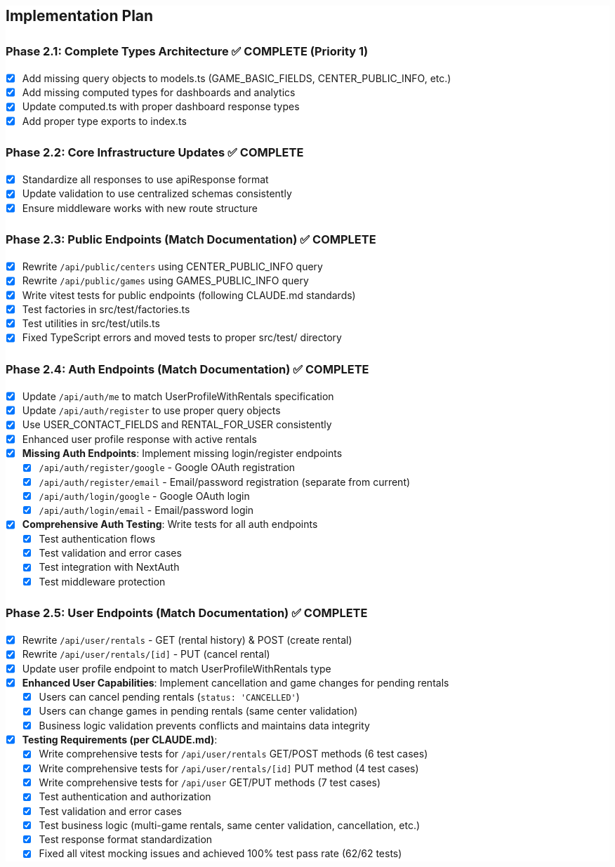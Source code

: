 ## Implementation Plan

### Phase 2.1: Complete Types Architecture ✅ COMPLETE (Priority 1)
- [x] Add missing query objects to models.ts (GAME_BASIC_FIELDS, CENTER_PUBLIC_INFO, etc.)
- [x] Add missing computed types for dashboards and analytics  
- [x] Update computed.ts with proper dashboard response types
- [x] Add proper type exports to index.ts

### Phase 2.2: Core Infrastructure Updates ✅ COMPLETE
- [x] Standardize all responses to use apiResponse format
- [x] Update validation to use centralized schemas consistently
- [x] Ensure middleware works with new route structure

### Phase 2.3: Public Endpoints (Match Documentation) ✅ COMPLETE
- [x] Rewrite `/api/public/centers` using CENTER_PUBLIC_INFO query
- [x] Rewrite `/api/public/games` using GAMES_PUBLIC_INFO query
- [x] Write vitest tests for public endpoints (following CLAUDE.md standards)
- [x] Test factories in src/test/factories.ts
- [x] Test utilities in src/test/utils.ts
- [x] Fixed TypeScript errors and moved tests to proper src/test/ directory

### Phase 2.4: Auth Endpoints (Match Documentation) ✅ COMPLETE
- [x] Update `/api/auth/me` to match UserProfileWithRentals specification
- [x] Update `/api/auth/register` to use proper query objects 
- [x] Use USER_CONTACT_FIELDS and RENTAL_FOR_USER consistently
- [x] Enhanced user profile response with active rentals
- [x] **Missing Auth Endpoints**: Implement missing login/register endpoints
  - [x] `/api/auth/register/google` - Google OAuth registration
  - [x] `/api/auth/register/email` - Email/password registration (separate from current)
  - [x] `/api/auth/login/google` - Google OAuth login
  - [x] `/api/auth/login/email` - Email/password login
- [x] **Comprehensive Auth Testing**: Write tests for all auth endpoints
  - [x] Test authentication flows
  - [x] Test validation and error cases
  - [x] Test integration with NextAuth
  - [x] Test middleware protection

### Phase 2.5: User Endpoints (Match Documentation) ✅ COMPLETE
- [x] Rewrite `/api/user/rentals` - GET (rental history) & POST (create rental)
- [x] Rewrite `/api/user/rentals/[id]` - PUT (cancel rental)
- [x] Update user profile endpoint to match UserProfileWithRentals type
- [x] **Enhanced User Capabilities**: Implement cancellation and game changes for pending rentals
  - [x] Users can cancel pending rentals (`status: 'CANCELLED'`)
  - [x] Users can change games in pending rentals (same center validation)
  - [x] Business logic validation prevents conflicts and maintains data integrity
- [x] **Testing Requirements (per CLAUDE.md)**:
  - [x] Write comprehensive tests for `/api/user/rentals` GET/POST methods (6 test cases)
  - [x] Write comprehensive tests for `/api/user/rentals/[id]` PUT method (4 test cases)
  - [x] Write comprehensive tests for `/api/user` GET/PUT methods (7 test cases)
  - [x] Test authentication and authorization
  - [x] Test validation and error cases
  - [x] Test business logic (multi-game rentals, same center validation, cancellation, etc.)
  - [x] Test response format standardization
  - [x] Fixed all vitest mocking issues and achieved 100% test pass rate (62/62 tests)
